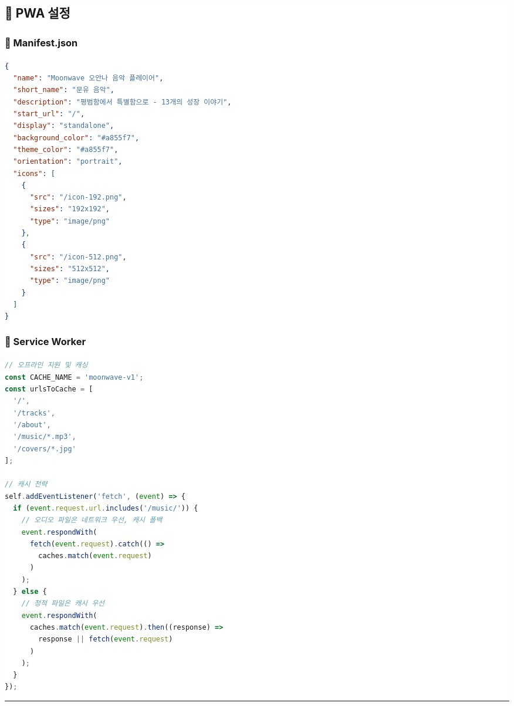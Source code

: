 
## 📱 PWA 설정

### 📄 Manifest.json
```json
{
  "name": "Moonwave 오안나 음악 플레이어",
  "short_name": "문유 음악",
  "description": "평범함에서 특별함으로 - 13개의 성장 이야기",
  "start_url": "/",
  "display": "standalone",
  "background_color": "#a855f7",
  "theme_color": "#a855f7",
  "orientation": "portrait",
  "icons": [
    {
      "src": "/icon-192.png",
      "sizes": "192x192",
      "type": "image/png"
    },
    {
      "src": "/icon-512.png",
      "sizes": "512x512",
      "type": "image/png"
    }
  ]
}
```

### 🔧 Service Worker
```typescript
// 오프라인 지원 및 캐싱
const CACHE_NAME = 'moonwave-v1';
const urlsToCache = [
  '/',
  '/tracks',
  '/about',
  '/music/*.mp3',
  '/covers/*.jpg'
];

// 캐시 전략
self.addEventListener('fetch', (event) => {
  if (event.request.url.includes('/music/')) {
    // 오디오 파일은 네트워크 우선, 캐시 폴백
    event.respondWith(
      fetch(event.request).catch(() => 
        caches.match(event.request)
      )
    );
  } else {
    // 정적 파일은 캐시 우선
    event.respondWith(
      caches.match(event.request).then((response) =>
        response || fetch(event.request)
      )
    );
  }
});
```

---